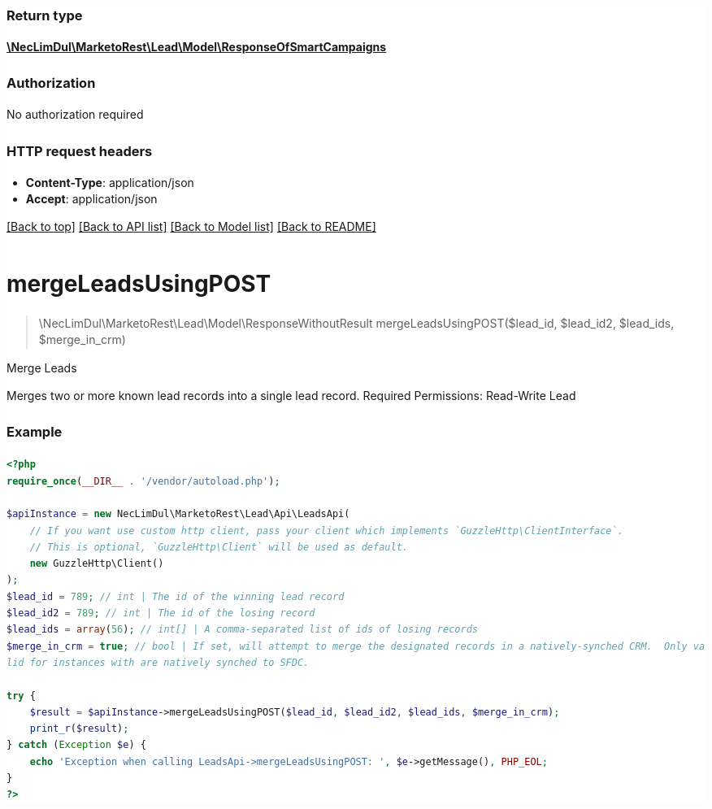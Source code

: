 ### Return type

[**\NecLimDul\MarketoRest\Lead\Model\ResponseOfSmartCampaigns**](../Model/ResponseOfSmartCampaigns.md)

### Authorization

No authorization required

### HTTP request headers

 - **Content-Type**: application/json
 - **Accept**: application/json

[[Back to top]](#) [[Back to API list]](../../README.md#documentation-for-api-endpoints) [[Back to Model list]](../../README.md#documentation-for-models) [[Back to README]](../../README.md)

# **mergeLeadsUsingPOST**
> \NecLimDul\MarketoRest\Lead\Model\ResponseWithoutResult mergeLeadsUsingPOST($lead_id, $lead_id2, $lead_ids, $merge_in_crm)

Merge Leads

Merges two or more known lead records into a single lead record.  Required Permissions: Read-Write Lead

### Example
```php
<?php
require_once(__DIR__ . '/vendor/autoload.php');

$apiInstance = new NecLimDul\MarketoRest\Lead\Api\LeadsApi(
    // If you want use custom http client, pass your client which implements `GuzzleHttp\ClientInterface`.
    // This is optional, `GuzzleHttp\Client` will be used as default.
    new GuzzleHttp\Client()
);
$lead_id = 789; // int | The id of the winning lead record
$lead_id2 = 789; // int | The id of the losing record
$lead_ids = array(56); // int[] | A comma-separated list of ids of losing records
$merge_in_crm = true; // bool | If set, will attempt to merge the designated records in a natively-synched CRM.  Only valid for instances with are natively synched to SFDC.

try {
    $result = $apiInstance->mergeLeadsUsingPOST($lead_id, $lead_id2, $lead_ids, $merge_in_crm);
    print_r($result);
} catch (Exception $e) {
    echo 'Exception when calling LeadsApi->mergeLeadsUsingPOST: ', $e->getMessage(), PHP_EOL;
}
?>
```
